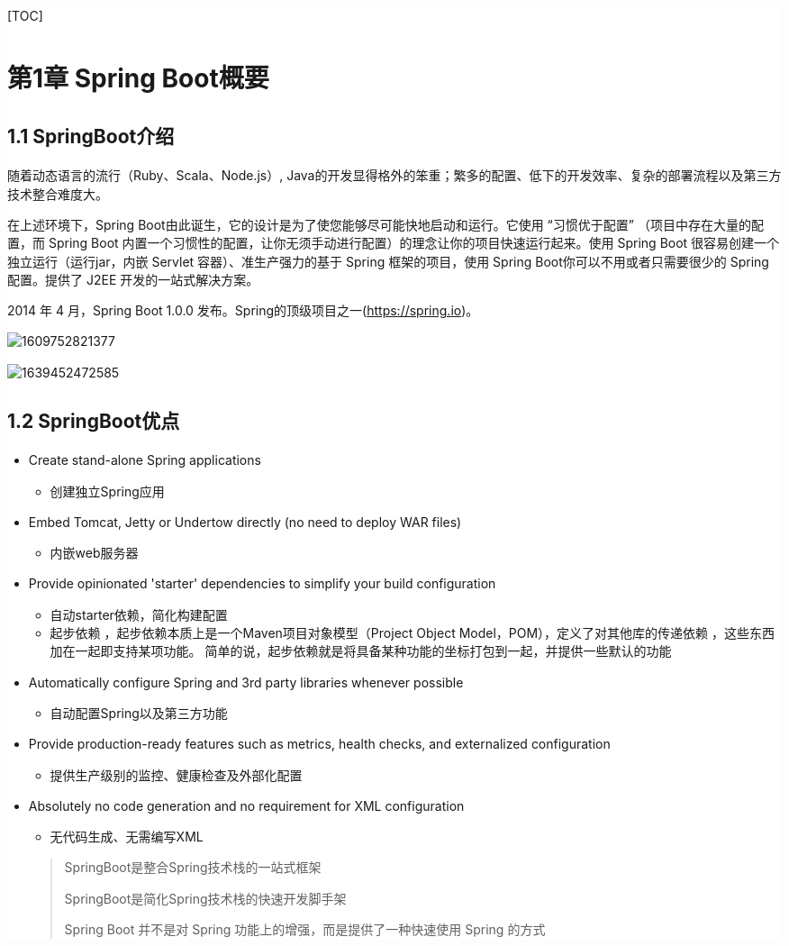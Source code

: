 [TOC]



# 第1章 Spring Boot概要

## 1.1 SpringBoot介绍

随着动态语言的流行（Ruby、Scala、Node.js）,  Java的开发显得格外的笨重；繁多的配置、低下的开发效率、复杂的部署流程以及第三方技术整合难度大。

在上述环境下，Spring Boot由此诞生，它的设计是为了使您能够尽可能快地启动和运行。它使用 “习惯优于配置” （项目中存在大量的配置，而 Spring Boot 内置一个习惯性的配置，让你无须手动进行配置）的理念让你的项目快速运行起来。使用 Spring Boot 很容易创建一个独立运行（运行jar，内嵌 Servlet 容器）、准生产强力的基于 Spring 框架的项目，使用 Spring Boot你可以不用或者只需要很少的 Spring 配置。提供了 J2EE 开发的一站式解决方案。

2014 年 4 月，Spring Boot 1.0.0 发布。Spring的顶级项目之一(https://spring.io)。

![1609752821377](1609752821377.png)

![1639452472585](1639452472585.png)

## 1.2 SpringBoot优点

- Create stand-alone Spring applications

  - 创建独立Spring应用

- Embed Tomcat, Jetty or Undertow directly (no need to deploy WAR files)

  - 内嵌web服务器

- Provide opinionated 'starter' dependencies to simplify your build configuration

  - 自动starter依赖，简化构建配置
  -  起步依赖 ，起步依赖本质上是一个Maven项目对象模型（Project Object Model，POM），定义了对其他库的传递依赖 ，这些东西加在一起即支持某项功能。 简单的说，起步依赖就是将具备某种功能的坐标打包到一起，并提供一些默认的功能

- Automatically configure Spring and 3rd party libraries whenever possible

  - 自动配置Spring以及第三方功能

- Provide production-ready features such as metrics, health checks, and externalized configuration

  - 提供生产级别的监控、健康检查及外部化配置

- Absolutely no code generation and no requirement for XML configuration

  - 无代码生成、无需编写XML

  

  > SpringBoot是整合Spring技术栈的一站式框架
  >
  > SpringBoot是简化Spring技术栈的快速开发脚手架
  >
  > Spring Boot 并不是对 Spring 功能上的增强，而是提供了一种快速使用 Spring 的方式



